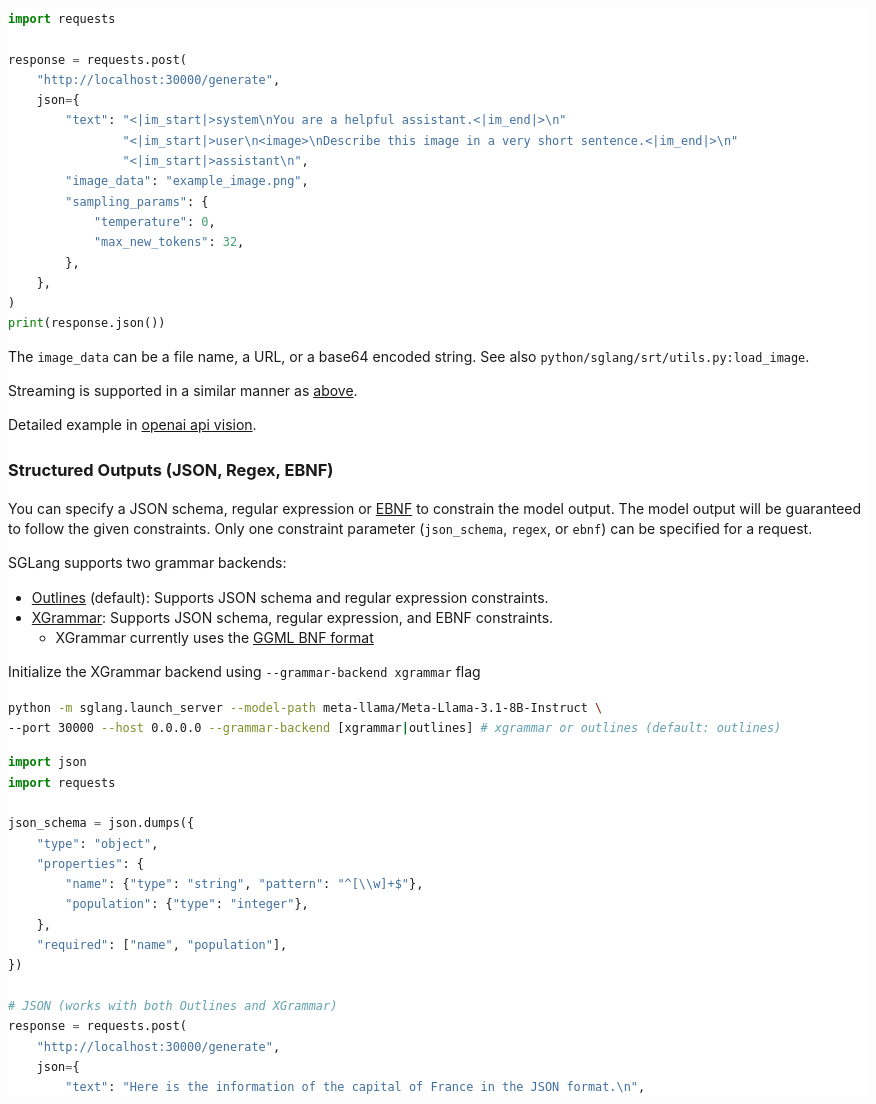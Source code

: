 ```python
import requests

response = requests.post(
    "http://localhost:30000/generate",
    json={
        "text": "<|im_start|>system\nYou are a helpful assistant.<|im_end|>\n"
                "<|im_start|>user\n<image>\nDescribe this image in a very short sentence.<|im_end|>\n"
                "<|im_start|>assistant\n",
        "image_data": "example_image.png",
        "sampling_params": {
            "temperature": 0,
            "max_new_tokens": 32,
        },
    },
)
print(response.json())
```

The `image_data` can be a file name, a URL, or a base64 encoded string. See also `python/sglang/srt/utils.py:load_image`.

Streaming is supported in a similar manner as [above](#streaming).

Detailed example in [openai api vision](./openai_api_vision.ipynb).

### Structured Outputs (JSON, Regex, EBNF)

You can specify a JSON schema, regular expression or [EBNF](https://en.wikipedia.org/wiki/Extended_Backus%E2%80%93Naur_form) to constrain the model output. The model output will be guaranteed to follow the given constraints. Only one constraint parameter (`json_schema`, `regex`, or `ebnf`) can be specified for a request.

SGLang supports two grammar backends:

- [Outlines](https://github.com/dottxt-ai/outlines) (default): Supports JSON schema and regular expression constraints.
- [XGrammar](https://github.com/mlc-ai/xgrammar): Supports JSON schema, regular expression, and EBNF constraints.
  - XGrammar currently uses the [GGML BNF format](https://github.com/ggerganov/llama.cpp/blob/master/grammars/README.md)

Initialize the XGrammar backend using `--grammar-backend xgrammar` flag
```bash
python -m sglang.launch_server --model-path meta-llama/Meta-Llama-3.1-8B-Instruct \
--port 30000 --host 0.0.0.0 --grammar-backend [xgrammar|outlines] # xgrammar or outlines (default: outlines)
```

```python
import json
import requests

json_schema = json.dumps({
    "type": "object",
    "properties": {
        "name": {"type": "string", "pattern": "^[\\w]+$"},
        "population": {"type": "integer"},
    },
    "required": ["name", "population"],
})

# JSON (works with both Outlines and XGrammar)
response = requests.post(
    "http://localhost:30000/generate",
    json={
        "text": "Here is the information of the capital of France in the JSON format.\n",
```